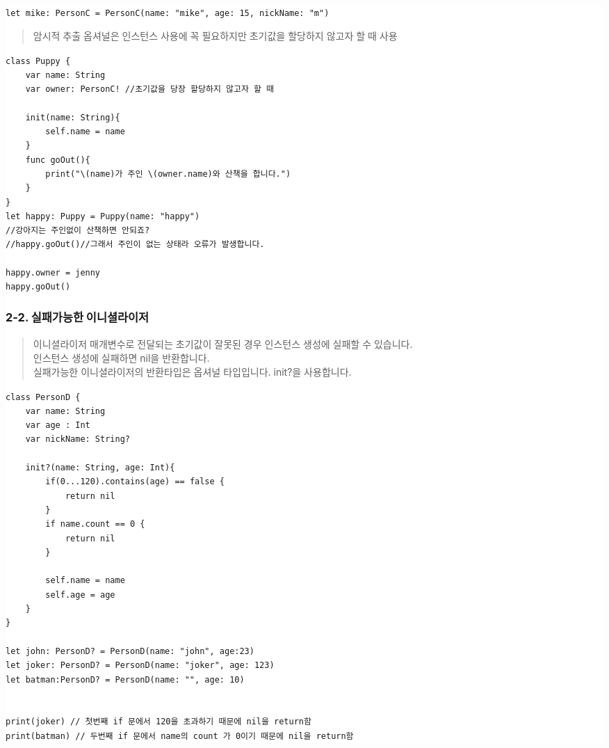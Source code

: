 ```
let mike: PersonC = PersonC(name: "mike", age: 15, nickName: "m")
```
> 암시적 추출 옵셔널은 인스턴스 사용에 꼭 필요하지만 초기값을 할당하지 않고자 할 때 사용
```
class Puppy {
    var name: String
    var owner: PersonC! //초기값을 당장 할당하지 않고자 할 때
    
    init(name: String){
        self.name = name
    }
    func goOut(){
        print("\(name)가 주인 \(owner.name)와 산책을 합니다.")
    }
}
let happy: Puppy = Puppy(name: "happy")
//강아지는 주인없이 산책하면 안되죠?
//happy.goOut()//그래서 주인이 없는 상태라 오류가 발생합니다.

happy.owner = jenny
happy.goOut()
```

### 2-2. 실패가능한 이니셜라이저
> 이니셜라이저 매개변수로 전달되는 초기값이 잘못된 경우 인스턴스 생성에 실패할 수 있습니다.  
> 인스턴스 생성에 실패하면 nil을 반환합니다.   
> 실패가능한 이니셜라이저의 반환타입은 옵셔널 타입입니다.
> init?을 사용합니다. 
```
class PersonD {
    var name: String
    var age : Int
    var nickName: String?
    
    init?(name: String, age: Int){
        if(0...120).contains(age) == false {
            return nil
        }
        if name.count == 0 {
            return nil
        }
        
        self.name = name
        self.age = age
    }
}

let john: PersonD? = PersonD(name: "john", age:23)
let joker: PersonD? = PersonD(name: "joker", age: 123)
let batman:PersonD? = PersonD(name: "", age: 10)


print(joker) // 첫번째 if 문에서 120을 초과하기 때문에 nil을 return함
print(batman) // 두번째 if 문에서 name의 count 가 0이기 때문에 nil을 return함
```
